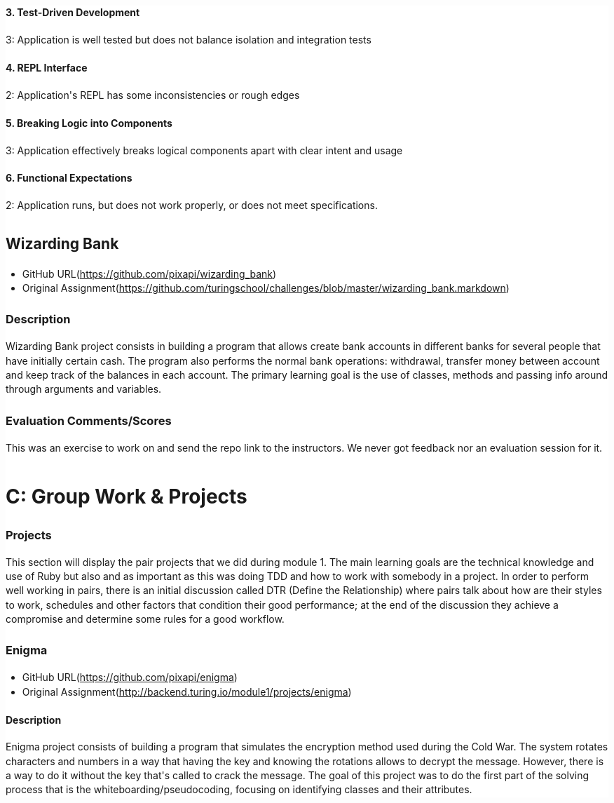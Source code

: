 #### 3. Test-Driven Development
3: Application is well tested but does not balance isolation and integration tests

#### 4. REPL Interface
2: Application's REPL has some inconsistencies or rough edges

#### 5. Breaking Logic into Components
3: Application effectively breaks logical components apart with clear intent and usage

#### 6. Functional Expectations
2: Application runs, but does not work properly, or does not meet specifications.

## Wizarding Bank
* GitHub URL(https://github.com/pixapi/wizarding_bank)
* Original Assignment(https://github.com/turingschool/challenges/blob/master/wizarding_bank.markdown)

### Description
Wizarding Bank project consists in building a program that allows create bank accounts in different banks for several people that have initially certain cash. The program also performs the normal bank operations: withdrawal, transfer money between account and keep track of the balances in each account. The primary learning goal is the use of classes, methods and passing info around through arguments and variables.

### Evaluation Comments/Scores
This was an exercise to work on and send the repo link to the instructors. We never got feedback nor an evaluation session for it.

# C: Group Work & Projects

### Projects
This section will display the pair projects that we did during module 1. The main learning goals are the technical knowledge and use of Ruby but also and as important as this was doing TDD and how to work with somebody in a project. In order to perform well working in pairs, there is an initial discussion called DTR (Define the Relationship) where pairs talk about how are their styles to work, schedules and other factors that condition their good performance; at the end of the discussion they achieve a compromise and determine some rules for a good workflow.

### Enigma
* GitHub URL(https://github.com/pixapi/enigma)
* Original Assignment(http://backend.turing.io/module1/projects/enigma)

#### Description
Enigma project consists of building a program that simulates the encryption method used during the Cold War. The system rotates characters and numbers in a way that having the key and knowing the rotations allows to decrypt the message. However, there is a way to do it without the key that's called to crack the message. The goal of this project was to do the first part of the solving process that is the whiteboarding/pseudocoding,  focusing on identifying classes and their attributes.
